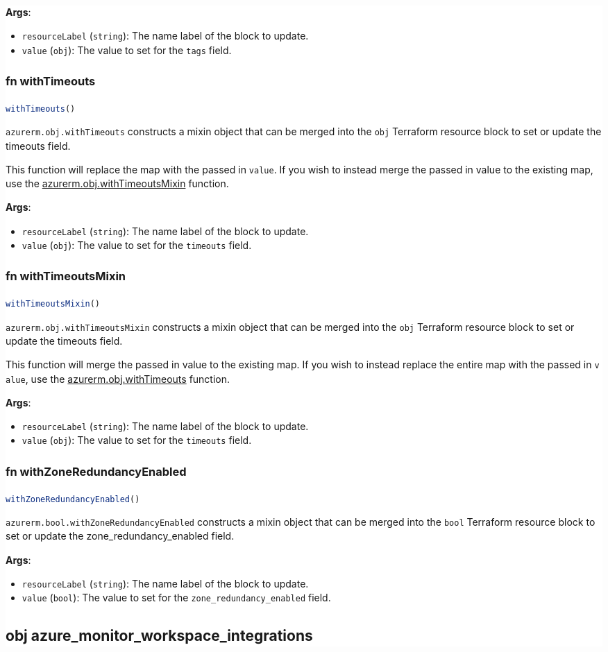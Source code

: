 **Args**:
  - `resourceLabel` (`string`): The name label of the block to update.
  - `value` (`obj`): The value to set for the `tags` field.


### fn withTimeouts

```ts
withTimeouts()
```

`azurerm.obj.withTimeouts` constructs a mixin object that can be merged into the `obj`
Terraform resource block to set or update the timeouts field.

This function will replace the map with the passed in `value`. If you wish to instead merge the
passed in value to the existing map, use the [azurerm.obj.withTimeoutsMixin](TODO) function.

**Args**:
  - `resourceLabel` (`string`): The name label of the block to update.
  - `value` (`obj`): The value to set for the `timeouts` field.


### fn withTimeoutsMixin

```ts
withTimeoutsMixin()
```

`azurerm.obj.withTimeoutsMixin` constructs a mixin object that can be merged into the `obj`
Terraform resource block to set or update the timeouts field.

This function will merge the passed in value to the existing map. If you wish
to instead replace the entire map with the passed in `value`, use the [azurerm.obj.withTimeouts](TODO)
function.


**Args**:
  - `resourceLabel` (`string`): The name label of the block to update.
  - `value` (`obj`): The value to set for the `timeouts` field.


### fn withZoneRedundancyEnabled

```ts
withZoneRedundancyEnabled()
```

`azurerm.bool.withZoneRedundancyEnabled` constructs a mixin object that can be merged into the `bool`
Terraform resource block to set or update the zone_redundancy_enabled field.



**Args**:
  - `resourceLabel` (`string`): The name label of the block to update.
  - `value` (`bool`): The value to set for the `zone_redundancy_enabled` field.


## obj azure_monitor_workspace_integrations
